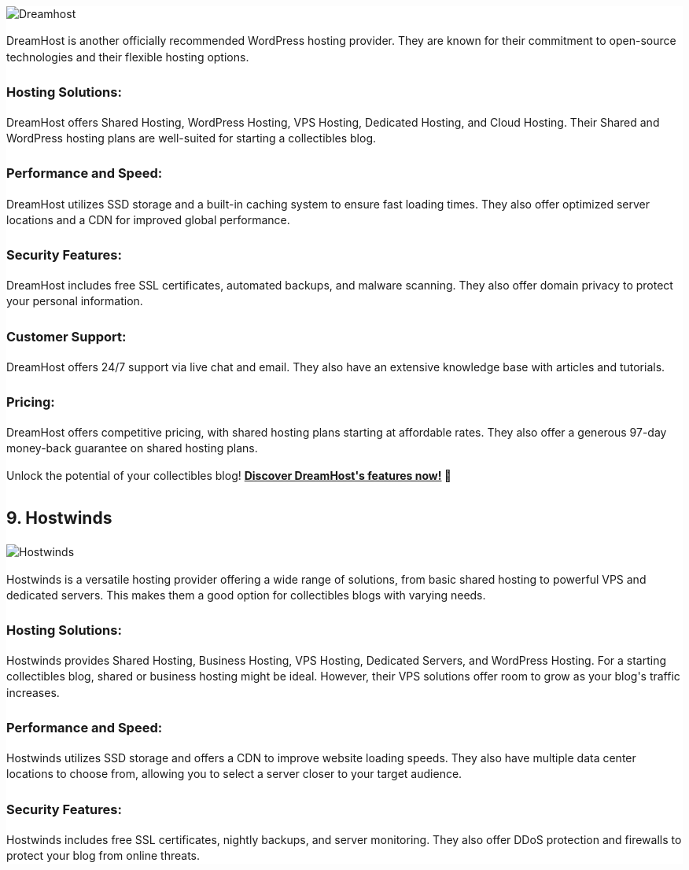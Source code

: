 ![Dreamhost](https://i.imgur.com/rXIg8ip.jpeg "Dreamhost Hosting")

DreamHost is another officially recommended WordPress hosting provider. They are known for their commitment to open-source technologies and their flexible hosting options.

### Hosting Solutions:
DreamHost offers Shared Hosting, WordPress Hosting, VPS Hosting, Dedicated Hosting, and Cloud Hosting. Their Shared and WordPress hosting plans are well-suited for starting a collectibles blog.

### Performance and Speed:
DreamHost utilizes SSD storage and a built-in caching system to ensure fast loading times. They also offer optimized server locations and a CDN for improved global performance.

### Security Features:
DreamHost includes free SSL certificates, automated backups, and malware scanning. They also offer domain privacy to protect your personal information.

### Customer Support:
DreamHost offers 24/7 support via live chat and email. They also have an extensive knowledge base with articles and tutorials.

### Pricing:
DreamHost offers competitive pricing, with shared hosting plans starting at affordable rates. They also offer a generous 97-day money-back guarantee on shared hosting plans.

Unlock the potential of your collectibles blog! **[Discover DreamHost's features now!](https://snipitx.com/dreamhost-jy) 🔑**

## 9. Hostwinds

![Hostwinds](https://i.imgur.com/53aSNXx.jpeg "Hostwinds Hosting")

Hostwinds is a versatile hosting provider offering a wide range of solutions, from basic shared hosting to powerful VPS and dedicated servers. This makes them a good option for collectibles blogs with varying needs.

### Hosting Solutions:
Hostwinds provides Shared Hosting, Business Hosting, VPS Hosting, Dedicated Servers, and WordPress Hosting. For a starting collectibles blog, shared or business hosting might be ideal. However, their VPS solutions offer room to grow as your blog's traffic increases.

### Performance and Speed:
Hostwinds utilizes SSD storage and offers a CDN to improve website loading speeds. They also have multiple data center locations to choose from, allowing you to select a server closer to your target audience.

### Security Features:
Hostwinds includes free SSL certificates, nightly backups, and server monitoring. They also offer DDoS protection and firewalls to protect your blog from online threats.
